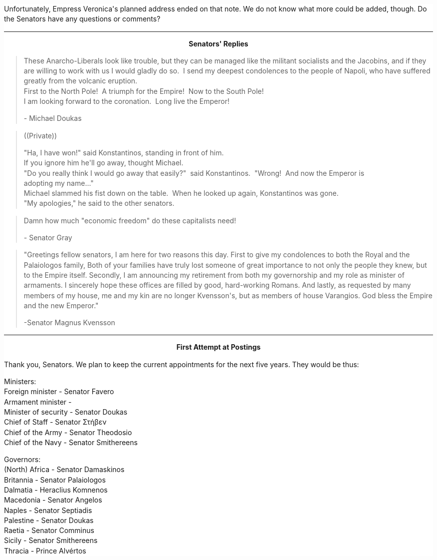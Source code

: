 Unfortunately, Empress Veronica's planned address ended on that note. We do not know what more could be added, though. Do the Senators have any questions or comments?

<hr />
<p style="text-align: center;"><strong>Senators' Replies</strong></p>

> These Anarcho-Liberals look like trouble, but they can be managed like the militant socialists and the Jacobins, and if they are willing to work with us I would gladly do so.  I send my deepest condolences to the people of Napoli, who have suffered greatly from the volcanic eruption.  
> First to the North Pole!  A triumph for the Empire!  Now to the South Pole!  
> I am looking forward to the coronation.  Long live the Emperor!  
>  
> \- Michael Doukas  

> ((Private))  
>  
> "Ha, I have won!" said Konstantinos, standing in front of him.  
> If you ignore him he'll go away, thought Michael.  
> "Do you really think I would go away that easily?"  said Konstantinos.  "Wrong!  And now the Emperor is adopting my name..."  
> Michael slammed his fist down on the table.  When he looked up again, Konstantinos was gone.  
> "My apologies," he said to the other senators.  

> Damn how much "economic freedom" do these capitalists need!  
>  
> \- Senator Gray  

> "Greetings fellow senators, I am here for two reasons this day. First to give my condolences to both the Royal and the Palaiologos family, Both of your families have truly lost someone of great importance to not only the people they knew, but to the Empire itself. Secondly, I am announcing my retirement from both my governorship and my role as minister of armaments. I sincerely hope these offices are filled by good, hard-working Romans. And lastly, as requested by many members of my house, me and my kin are no longer Kvensson's, but as members of house Varangios. God bless the Empire and the new Emperor."  
>  
> \-Senator Magnus Kvensson  

<hr />
<p style="text-align: center;"><strong>First Attempt at Postings</strong></p>

Thank you, Senators. We plan to keep the current appointments for the next five years. They would be thus:  

Ministers:  
Foreign minister - Senator Favero  
Armament minister -  
Minister of security - Senator Doukas  
Chief of Staff - Senator Στήβεν  
Chief of the Army - Senator Theodosio  
Chief of the Navy - Senator Smithereens  

Governors:  
(North) Africa - Senator Damaskinos  
Britannia - Senator Palaiologos  
Dalmatia - Heraclius Komnenos  
Macedonia - Senator Angelos  
Naples - Senator Septiadis  
Palestine - Senator Doukas  
Raetia - Senator Comminus  
Sicily - Senator Smithereens  
Thracia - Prince Alvértos  
